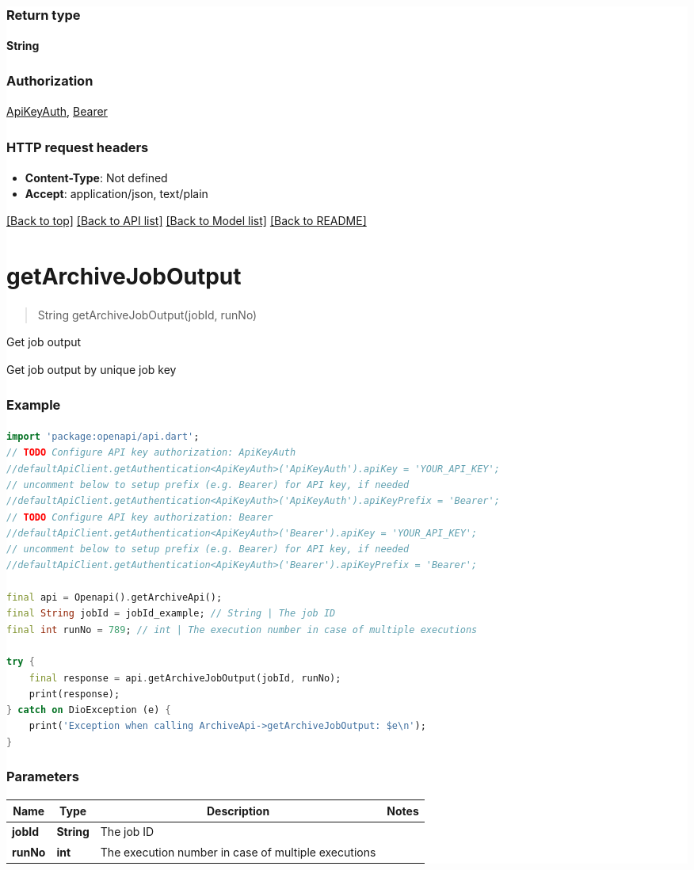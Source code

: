 ### Return type

**String**

### Authorization

[ApiKeyAuth](../README.md#ApiKeyAuth), [Bearer](../README.md#Bearer)

### HTTP request headers

 - **Content-Type**: Not defined
 - **Accept**: application/json, text/plain

[[Back to top]](#) [[Back to API list]](../README.md#documentation-for-api-endpoints) [[Back to Model list]](../README.md#documentation-for-models) [[Back to README]](../README.md)

# **getArchiveJobOutput**
> String getArchiveJobOutput(jobId, runNo)

Get job output

Get job output by unique job key

### Example
```dart
import 'package:openapi/api.dart';
// TODO Configure API key authorization: ApiKeyAuth
//defaultApiClient.getAuthentication<ApiKeyAuth>('ApiKeyAuth').apiKey = 'YOUR_API_KEY';
// uncomment below to setup prefix (e.g. Bearer) for API key, if needed
//defaultApiClient.getAuthentication<ApiKeyAuth>('ApiKeyAuth').apiKeyPrefix = 'Bearer';
// TODO Configure API key authorization: Bearer
//defaultApiClient.getAuthentication<ApiKeyAuth>('Bearer').apiKey = 'YOUR_API_KEY';
// uncomment below to setup prefix (e.g. Bearer) for API key, if needed
//defaultApiClient.getAuthentication<ApiKeyAuth>('Bearer').apiKeyPrefix = 'Bearer';

final api = Openapi().getArchiveApi();
final String jobId = jobId_example; // String | The job ID
final int runNo = 789; // int | The execution number in case of multiple executions

try {
    final response = api.getArchiveJobOutput(jobId, runNo);
    print(response);
} catch on DioException (e) {
    print('Exception when calling ArchiveApi->getArchiveJobOutput: $e\n');
}
```

### Parameters

Name | Type | Description  | Notes
------------- | ------------- | ------------- | -------------
 **jobId** | **String**| The job ID | 
 **runNo** | **int**| The execution number in case of multiple executions | 

